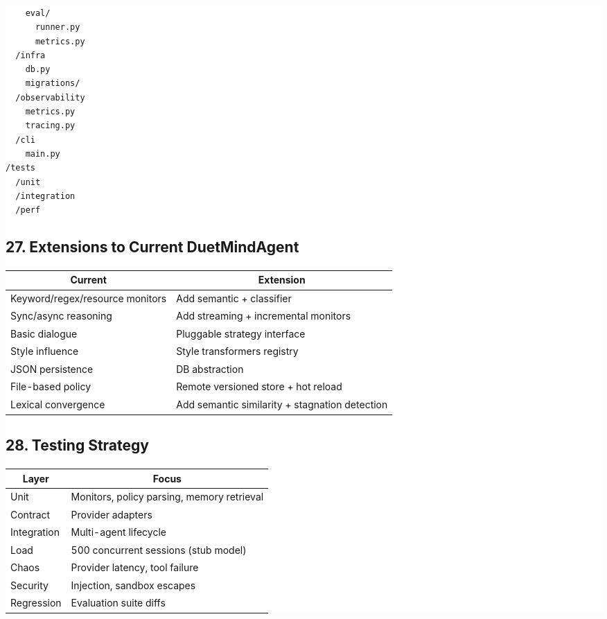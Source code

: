 ```
    eval/
      runner.py
      metrics.py
  /infra
    db.py
    migrations/
  /observability
    metrics.py
    tracing.py
  /cli
    main.py
/tests
  /unit
  /integration
  /perf
```

## 27. Extensions to Current DuetMindAgent

| Current | Extension |
|---------|-----------|
| Keyword/regex/resource monitors | Add semantic + classifier |
| Sync/async reasoning | Add streaming + incremental monitors |
| Basic dialogue | Pluggable strategy interface |
| Style influence | Style transformers registry |
| JSON persistence | DB abstraction |
| File-based policy | Remote versioned store + hot reload |
| Lexical convergence | Add semantic similarity + stagnation detection |

## 28. Testing Strategy

| Layer | Focus |
|-------|-------|
| Unit | Monitors, policy parsing, memory retrieval |
| Contract | Provider adapters |
| Integration | Multi-agent lifecycle |
| Load | 500 concurrent sessions (stub model) |
| Chaos | Provider latency, tool failure |
| Security | Injection, sandbox escapes |
| Regression | Evaluation suite diffs |
